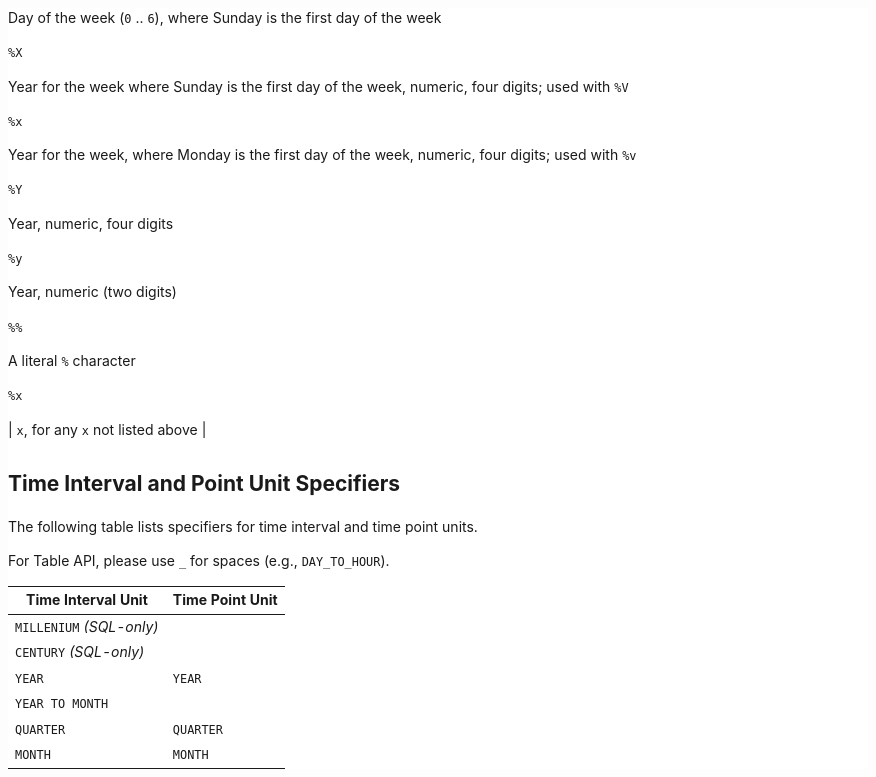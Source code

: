 

Day of the week (`0` .. `6`), where Sunday is the first day of the week



```
%X
```



Year for the week where Sunday is the first day of the week, numeric, four digits; used with `%V`



```
%x
```



Year for the week, where Monday is the first day of the week, numeric, four digits; used with `%v`



```
%Y
```



Year, numeric, four digits



```
%y
```



Year, numeric (two digits)



```
%%
```



A literal `%` character



```
%x
```



 | `x`, for any `x` not listed above |

## Time Interval and Point Unit Specifiers

The following table lists specifiers for time interval and time point units.

For Table API, please use `_` for spaces (e.g., `DAY_TO_HOUR`).

| Time Interval Unit | Time Point Unit |
| --- | --- |
| `MILLENIUM` _(SQL-only)_ |   |
| `CENTURY` _(SQL-only)_ |   |
| `YEAR` | `YEAR` |
| `YEAR TO MONTH` |   |
| `QUARTER` | `QUARTER` |
| `MONTH` | `MONTH` |